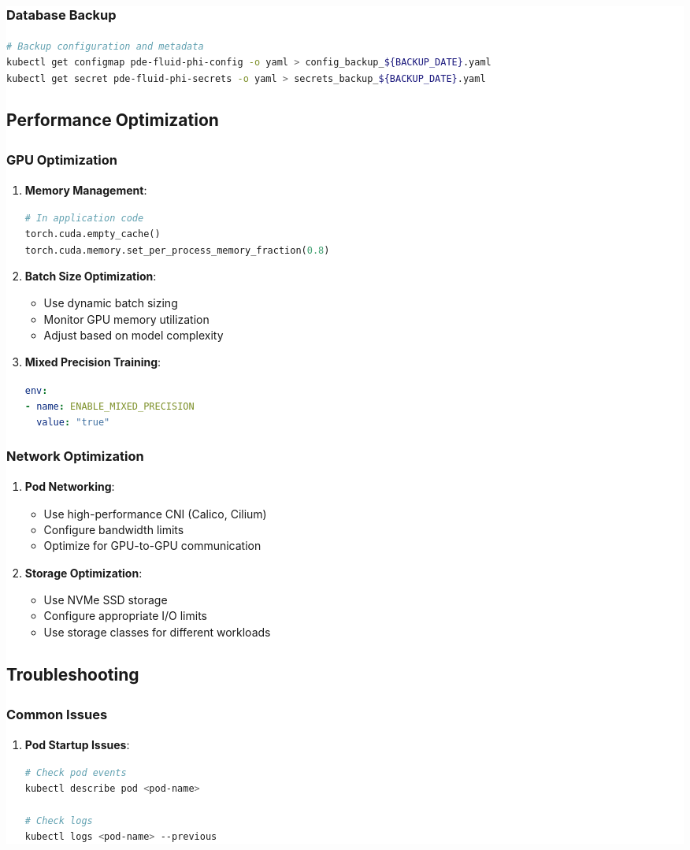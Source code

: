 ### Database Backup

```bash
# Backup configuration and metadata
kubectl get configmap pde-fluid-phi-config -o yaml > config_backup_${BACKUP_DATE}.yaml
kubectl get secret pde-fluid-phi-secrets -o yaml > secrets_backup_${BACKUP_DATE}.yaml
```

## Performance Optimization

### GPU Optimization

1. **Memory Management**:
   ```python
   # In application code
   torch.cuda.empty_cache()
   torch.cuda.memory.set_per_process_memory_fraction(0.8)
   ```

2. **Batch Size Optimization**:
   - Use dynamic batch sizing
   - Monitor GPU memory utilization
   - Adjust based on model complexity

3. **Mixed Precision Training**:
   ```yaml
   env:
   - name: ENABLE_MIXED_PRECISION
     value: "true"
   ```

### Network Optimization

1. **Pod Networking**:
   - Use high-performance CNI (Calico, Cilium)
   - Configure bandwidth limits
   - Optimize for GPU-to-GPU communication

2. **Storage Optimization**:
   - Use NVMe SSD storage
   - Configure appropriate I/O limits
   - Use storage classes for different workloads

## Troubleshooting

### Common Issues

1. **Pod Startup Issues**:
   ```bash
   # Check pod events
   kubectl describe pod <pod-name>
   
   # Check logs
   kubectl logs <pod-name> --previous
   ```
